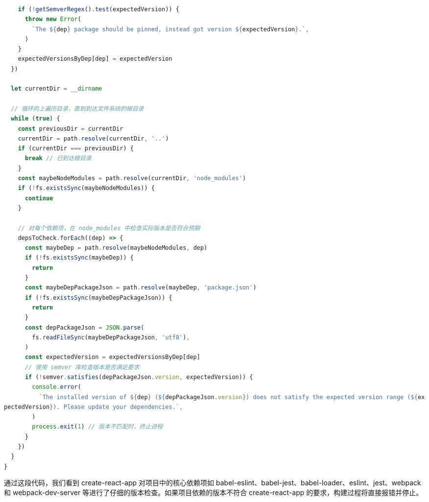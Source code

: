 ```js
    if (!getSemverRegex().test(expectedVersion)) {
      throw new Error(
        `The ${dep} package should be pinned, instead got version ${expectedVersion}.`,
      )
    }
    expectedVersionsByDep[dep] = expectedVersion
  })

  let currentDir = __dirname

  // 循环向上遍历目录，直到到达文件系统的根目录
  while (true) {
    const previousDir = currentDir
    currentDir = path.resolve(currentDir, '..')
    if (currentDir === previousDir) {
      break // 已到达根目录
    }
    const maybeNodeModules = path.resolve(currentDir, 'node_modules')
    if (!fs.existsSync(maybeNodeModules)) {
      continue
    }

    // 对每个依赖项，在 node_modules 中检查实际版本是否符合预期
    depsToCheck.forEach((dep) => {
      const maybeDep = path.resolve(maybeNodeModules, dep)
      if (!fs.existsSync(maybeDep)) {
        return
      }
      const maybeDepPackageJson = path.resolve(maybeDep, 'package.json')
      if (!fs.existsSync(maybeDepPackageJson)) {
        return
      }
      const depPackageJson = JSON.parse(
        fs.readFileSync(maybeDepPackageJson, 'utf8'),
      )
      const expectedVersion = expectedVersionsByDep[dep]
      // 使用 semver 库检查版本是否满足要求
      if (!semver.satisfies(depPackageJson.version, expectedVersion)) {
        console.error(
          `The installed version of ${dep} (${depPackageJson.version}) does not satisfy the expected version range (${expectedVersion}). Please update your dependencies.`,
        )
        process.exit(1) // 版本不匹配时，终止进程
      }
    })
  }
}
```

通过这段代码，我们看到 create-react-app 对项目中的核心依赖项如 babel-eslint、babel-jest、babel-loader、eslint、jest、webpack 和 webpack-dev-server 等进行了仔细的版本检查。如果项目依赖的版本不符合 create-react-app 的要求，构建过程将直接报错并停止。
